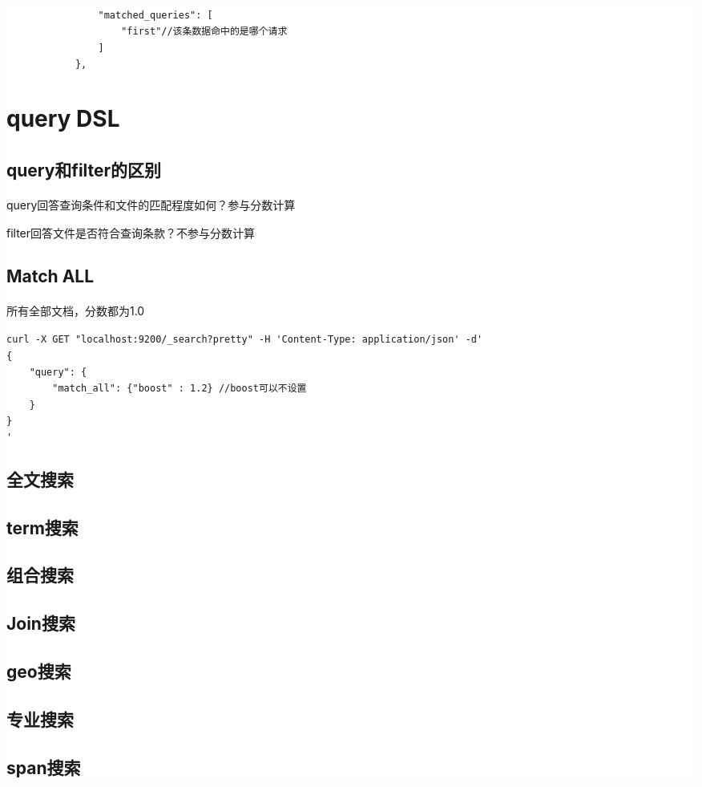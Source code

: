                     "matched_queries": [
                        "first"//该条数据命中的是哪个请求
                    ]
                },

# query DSL

## query和filter的区别

query回答查询条件和文件的匹配程度如何？参与分数计算

filter回答文件是否符合查询条款？不参与分数计算

## Match ALL

所有全部文档，分数都为1.0

    curl -X GET "localhost:9200/_search?pretty" -H 'Content-Type: application/json' -d'
    {
        "query": {
            "match_all": {"boost" : 1.2} //boost可以不设置
        }
    }
    '

## 全文搜索

## term搜索

## 组合搜索

## Join搜索

## geo搜索

## 专业搜索

## span搜索

